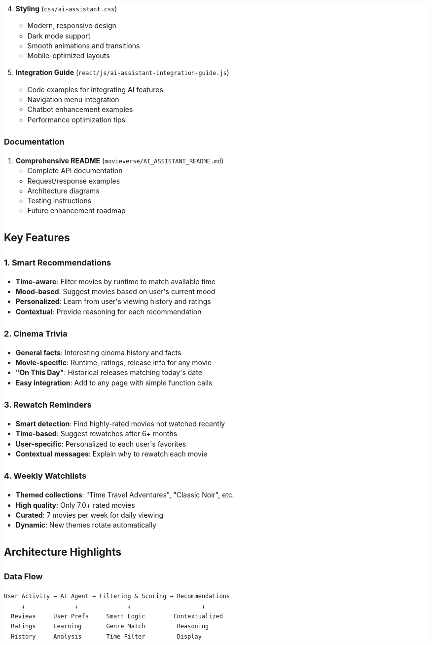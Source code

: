 4. **Styling** (`css/ai-assistant.css`)
   - Modern, responsive design
   - Dark mode support
   - Smooth animations and transitions
   - Mobile-optimized layouts

5. **Integration Guide** (`react/js/ai-assistant-integration-guide.js`)
   - Code examples for integrating AI features
   - Navigation menu integration
   - Chatbot enhancement examples
   - Performance optimization tips

### Documentation

1. **Comprehensive README** (`movieverse/AI_ASSISTANT_README.md`)
   - Complete API documentation
   - Request/response examples
   - Architecture diagrams
   - Testing instructions
   - Future enhancement roadmap

## Key Features

### 1. Smart Recommendations
- **Time-aware**: Filter movies by runtime to match available time
- **Mood-based**: Suggest movies based on user's current mood
- **Personalized**: Learn from user's viewing history and ratings
- **Contextual**: Provide reasoning for each recommendation

### 2. Cinema Trivia
- **General facts**: Interesting cinema history and facts
- **Movie-specific**: Runtime, ratings, release info for any movie
- **"On This Day"**: Historical releases matching today's date
- **Easy integration**: Add to any page with simple function calls

### 3. Rewatch Reminders
- **Smart detection**: Find highly-rated movies not watched recently
- **Time-based**: Suggest rewatches after 6+ months
- **User-specific**: Personalized to each user's favorites
- **Contextual messages**: Explain why to rewatch each movie

### 4. Weekly Watchlists
- **Themed collections**: "Time Travel Adventures", "Classic Noir", etc.
- **High quality**: Only 7.0+ rated movies
- **Curated**: 7 movies per week for daily viewing
- **Dynamic**: New themes rotate automatically

## Architecture Highlights

### Data Flow
```
User Activity → AI Agent → Filtering & Scoring → Recommendations
     ↓              ↓              ↓                    ↓
  Reviews     User Prefs     Smart Logic        Contextualized
  Ratings     Learning       Genre Match         Reasoning
  History     Analysis       Time Filter         Display
```
